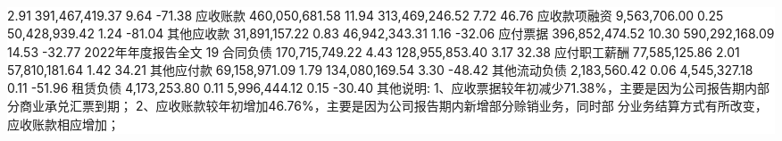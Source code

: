2.91
391,467,419.37
9.64
-71.38
应收账款
460,050,681.58
11.94
313,469,246.52
7.72
46.76
应收款项融资
9,563,706.00
0.25
50,428,939.42
1.24
-81.04
其他应收款
31,891,157.22
0.83
46,942,343.31
1.16
-32.06
应付票据
396,852,474.52
10.30
590,292,168.09
14.53
-32.77
2022年年度报告全文
19
合同负债
170,715,749.22
4.43
128,955,853.40
3.17
32.38
应付职工薪酬
77,585,125.86
2.01
57,810,181.64
1.42
34.21
其他应付款
69,158,971.09
1.79
134,080,169.54
3.30
-48.42
其他流动负债
2,183,560.42
0.06
4,545,327.18
0.11
-51.96
租赁负债
4,173,253.80
0.11
5,996,444.12
0.15
-30.40
其他说明:
1、应收票据较年初减少71.38%，主要是因为公司报告期内部分商业承兑汇票到期；
2、应收账款较年初增加46.76%，主要是因为公司报告期内新增部分赊销业务，同时部
分业务结算方式有所改变，应收账款相应增加；